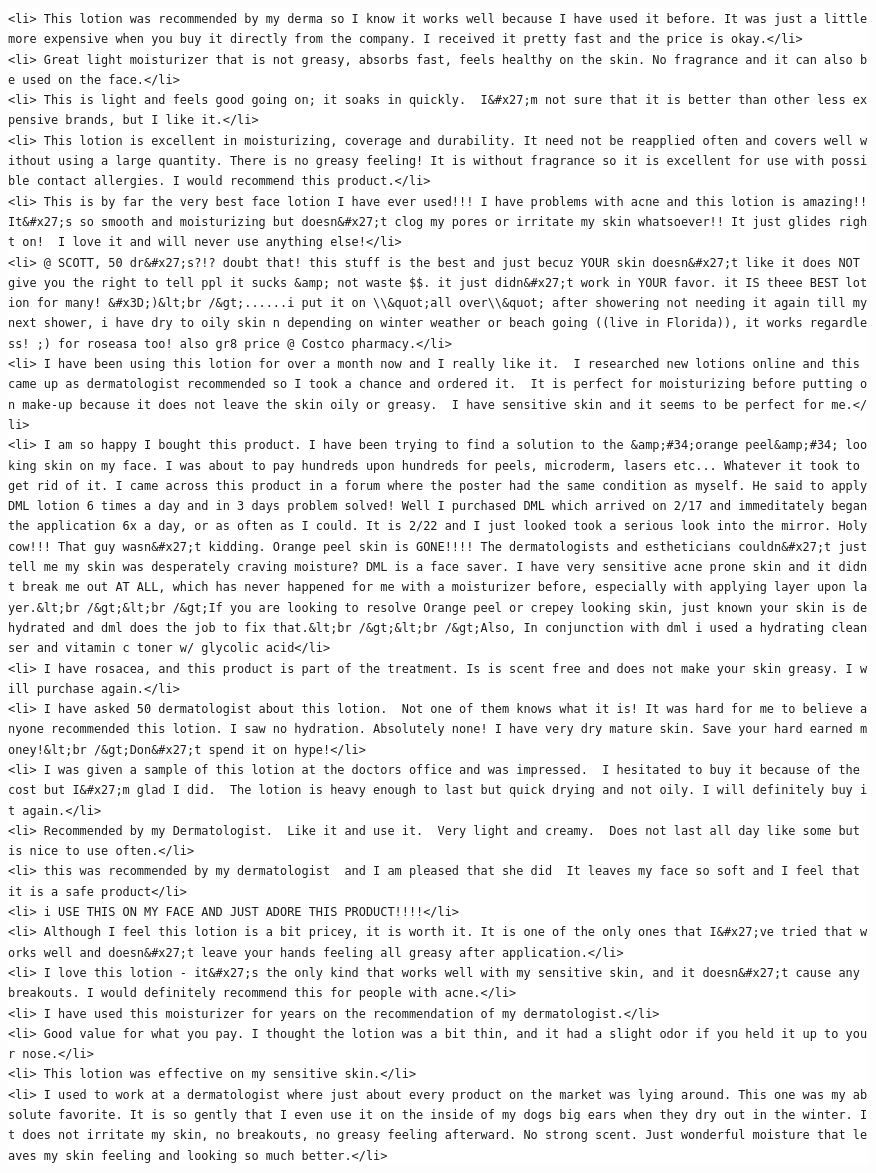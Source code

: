     <li> This lotion was recommended by my derma so I know it works well because I have used it before. It was just a little more expensive when you buy it directly from the company. I received it pretty fast and the price is okay.</li>
    <li> Great light moisturizer that is not greasy, absorbs fast, feels healthy on the skin. No fragrance and it can also be used on the face.</li>
    <li> This is light and feels good going on; it soaks in quickly.  I&#x27;m not sure that it is better than other less expensive brands, but I like it.</li>
    <li> This lotion is excellent in moisturizing, coverage and durability. It need not be reapplied often and covers well without using a large quantity. There is no greasy feeling! It is without fragrance so it is excellent for use with possible contact allergies. I would recommend this product.</li>
    <li> This is by far the very best face lotion I have ever used!!! I have problems with acne and this lotion is amazing!! It&#x27;s so smooth and moisturizing but doesn&#x27;t clog my pores or irritate my skin whatsoever!! It just glides right on!  I love it and will never use anything else!</li>
    <li> @ SCOTT, 50 dr&#x27;s?!? doubt that! this stuff is the best and just becuz YOUR skin doesn&#x27;t like it does NOT give you the right to tell ppl it sucks &amp; not waste $$. it just didn&#x27;t work in YOUR favor. it IS theee BEST lotion for many! &#x3D;)&lt;br /&gt;......i put it on \\&quot;all over\\&quot; after showering not needing it again till my next shower, i have dry to oily skin n depending on winter weather or beach going ((live in Florida)), it works regardless! ;) for roseasa too! also gr8 price @ Costco pharmacy.</li>
    <li> I have been using this lotion for over a month now and I really like it.  I researched new lotions online and this came up as dermatologist recommended so I took a chance and ordered it.  It is perfect for moisturizing before putting on make-up because it does not leave the skin oily or greasy.  I have sensitive skin and it seems to be perfect for me.</li>
    <li> I am so happy I bought this product. I have been trying to find a solution to the &amp;#34;orange peel&amp;#34; looking skin on my face. I was about to pay hundreds upon hundreds for peels, microderm, lasers etc... Whatever it took to get rid of it. I came across this product in a forum where the poster had the same condition as myself. He said to apply DML lotion 6 times a day and in 3 days problem solved! Well I purchased DML which arrived on 2/17 and immeditately began the application 6x a day, or as often as I could. It is 2/22 and I just looked took a serious look into the mirror. Holy cow!!! That guy wasn&#x27;t kidding. Orange peel skin is GONE!!!! The dermatologists and estheticians couldn&#x27;t just tell me my skin was desperately craving moisture? DML is a face saver. I have very sensitive acne prone skin and it didnt break me out AT ALL, which has never happened for me with a moisturizer before, especially with applying layer upon layer.&lt;br /&gt;&lt;br /&gt;If you are looking to resolve Orange peel or crepey looking skin, just known your skin is dehydrated and dml does the job to fix that.&lt;br /&gt;&lt;br /&gt;Also, In conjunction with dml i used a hydrating cleanser and vitamin c toner w/ glycolic acid</li>
    <li> I have rosacea, and this product is part of the treatment. Is is scent free and does not make your skin greasy. I will purchase again.</li>
    <li> I have asked 50 dermatologist about this lotion.  Not one of them knows what it is! It was hard for me to believe anyone recommended this lotion. I saw no hydration. Absolutely none! I have very dry mature skin. Save your hard earned money!&lt;br /&gt;Don&#x27;t spend it on hype!</li>
    <li> I was given a sample of this lotion at the doctors office and was impressed.  I hesitated to buy it because of the cost but I&#x27;m glad I did.  The lotion is heavy enough to last but quick drying and not oily. I will definitely buy it again.</li>
    <li> Recommended by my Dermatologist.  Like it and use it.  Very light and creamy.  Does not last all day like some but is nice to use often.</li>
    <li> this was recommended by my dermatologist  and I am pleased that she did  It leaves my face so soft and I feel that it is a safe product</li>
    <li> i USE THIS ON MY FACE AND JUST ADORE THIS PRODUCT!!!!</li>
    <li> Although I feel this lotion is a bit pricey, it is worth it. It is one of the only ones that I&#x27;ve tried that works well and doesn&#x27;t leave your hands feeling all greasy after application.</li>
    <li> I love this lotion - it&#x27;s the only kind that works well with my sensitive skin, and it doesn&#x27;t cause any breakouts. I would definitely recommend this for people with acne.</li>
    <li> I have used this moisturizer for years on the recommendation of my dermatologist.</li>
    <li> Good value for what you pay. I thought the lotion was a bit thin, and it had a slight odor if you held it up to your nose.</li>
    <li> This lotion was effective on my sensitive skin.</li>
    <li> I used to work at a dermatologist where just about every product on the market was lying around. This one was my absolute favorite. It is so gently that I even use it on the inside of my dogs big ears when they dry out in the winter. It does not irritate my skin, no breakouts, no greasy feeling afterward. No strong scent. Just wonderful moisture that leaves my skin feeling and looking so much better.</li>